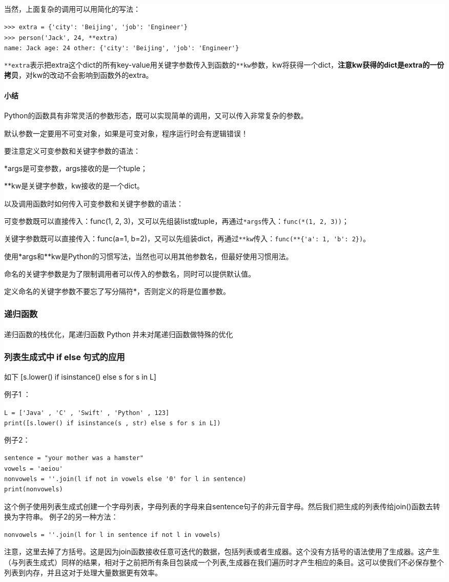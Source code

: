 当然，上面复杂的调用可以用简化的写法：

    >>> extra = {'city': 'Beijing', 'job': 'Engineer'}
    >>> person('Jack', 24, **extra)
    name: Jack age: 24 other: {'city': 'Beijing', 'job': 'Engineer'}

`**extra`表示把extra这个dict的所有key-value用关键字参数传入到函数的`**kw`参数，kw将获得一个dict，**注意kw获得的dict是extra的一份拷贝**，对kw的改动不会影响到函数外的extra。

#### 小结

Python的函数具有非常灵活的参数形态，既可以实现简单的调用，又可以传入非常复杂的参数。

默认参数一定要用不可变对象，如果是可变对象，程序运行时会有逻辑错误！

要注意定义可变参数和关键字参数的语法：

*args是可变参数，args接收的是一个tuple；

**kw是关键字参数，kw接收的是一个dict。

以及调用函数时如何传入可变参数和关键字参数的语法：

可变参数既可以直接传入：func(1, 2, 3)，又可以先组装list或tuple，再通过`*args`传入：`func(*(1, 2, 3))`；

关键字参数既可以直接传入：func(a=1, b=2)，又可以先组装dict，再通过`**kw`传入：`func(**{'a': 1, 'b': 2})`。

使用*args和**kw是Python的习惯写法，当然也可以用其他参数名，但最好使用习惯用法。

命名的关键字参数是为了限制调用者可以传入的参数名，同时可以提供默认值。

定义命名的关键字参数不要忘了写分隔符*，否则定义的将是位置参数。

### 递归函数

递归函数的栈优化，尾递归函数
Python 并未对尾递归函数做特殊的优化

### 列表生成式中 if else 句式的应用

如下 [s.lower() if isinstance() else s for s in L]

例子1 ：

    L = ['Java' , 'C' , 'Swift' , 'Python' , 123]
    print([s.lower() if isinstance(s , str) else s for s in L])

例子2：

    sentence = "your mother was a hamster"
    vowels = 'aeiou'
    nonvowels = ''.join(l if not in vowels else '0' for l in sentence)
    print(nonvowels)

这个例子使用列表生成式创建一个字母列表，字母列表的字母来自sentence句子的非元音字母。然后我们把生成的列表传给join()函数去转换为字符串。
例子2的另一种方法：

    nonvowels = ''.join(l for l in sentence if not l in vowels)

注意，这里去掉了方括号。这是因为join函数接收任意可迭代的数据，包括列表或者生成器。这个没有方括号的语法使用了生成器。这产生（与列表生成式）同样的结果，相对于之前把所有条目包装成一个列表,生成器在我们遍历时才产生相应的条目。这可以使我们不必保存整个列表到内存，并且这对于处理大量数据更有效率。
